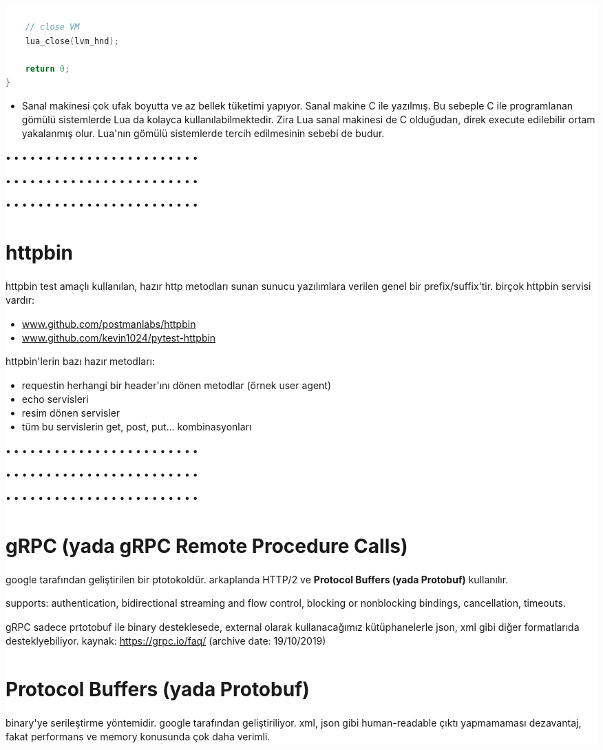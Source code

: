   ```c

      // close VM
      lua_close(lvm_hnd);

      return 0;
  }
  ```

- Sanal makinesi çok ufak boyutta ve az bellek tüketimi yapıyor. Sanal makine C ile yazılmış. Bu sebeple C ile programlanan gömülü sistemlerde Lua da kolayca kullanılabilmektedir. Zira Lua sanal makinesi de C olduğudan, direk execute edilebilir ortam yakalanmış olur. Lua'nın gömülü sistemlerde tercih edilmesinin sebebi de budur.

• • • • • • • • • • • • • • • • • • • • • • • •

• • • • • • • • • • • • • • • • • • • • • • • •

• • • • • • • • • • • • • • • • • • • • • • • •

# httpbin
httpbin test amaçlı kullanılan, hazır http metodları sunan sunucu yazılımlara verilen genel bir prefix/suffix'tir. birçok httpbin servisi vardır:

- www.github.com/postmanlabs/httpbin
- www.github.com/kevin1024/pytest-httpbin

httpbin'lerin bazı hazır metodları:
- requestin herhangi bir header'ını dönen metodlar (örnek user agent)
- echo servisleri
- resim dönen servisler
- tüm bu servislerin get, post, put... kombinasyonları

• • • • • • • • • • • • • • • • • • • • • • • •

• • • • • • • • • • • • • • • • • • • • • • • •

• • • • • • • • • • • • • • • • • • • • • • • •

# gRPC (yada gRPC Remote Procedure Calls)
google tarafından geliştirilen bir ptotokoldür. arkaplanda HTTP/2 ve __Protocol Buffers (yada Protobuf)__ kullanılır.

supports: authentication, bidirectional streaming and flow control, blocking or nonblocking bindings, cancellation, timeouts.

gRPC sadece prtotobuf ile binary desteklesede, external olarak kullanacağımız kütüphanelerle json, xml gibi diğer formatlarıda desteklyebiliyor. kaynak: https://grpc.io/faq/ (archive date: 19/10/2019)

# __Protocol Buffers (yada Protobuf)__
binary'ye serileştirme yöntemidir. google tarafından geliştiriliyor. xml, json gibi human-readable çıktı yapmamaması dezavantaj, fakat performans ve memory konusunda çok daha verimli.
